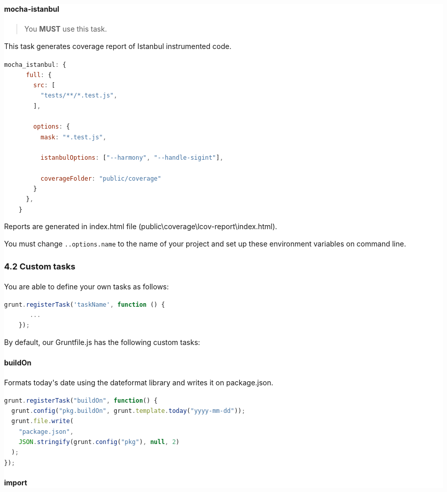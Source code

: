 #### mocha-istanbul

> You **MUST** use this task.

This task generates coverage report of Istanbul instrumented code.

```js
mocha_istanbul: {
      full: {
        src: [
          "tests/**/*.test.js",
        ],

        options: {
          mask: "*.test.js",

          istanbulOptions: ["--harmony", "--handle-sigint"],

          coverageFolder: "public/coverage"
        }
      },
    }
```

Reports are generated in index.html file (public\coverage\lcov-report\index.html).

You must change `..options.name` to the name of your project and set up these environment
variables on command line.

### 4.2 Custom tasks

You are able to define your own tasks as follows:

```js
grunt.registerTask('taskName', function () {
       ...
    });
```

By default, our Gruntfile.js has the following custom tasks:

#### buildOn

Formats today's date using the dateformat library and writes it on package.json.

```js
grunt.registerTask("buildOn", function() {
  grunt.config("pkg.buildOn", grunt.template.today("yyyy-mm-dd"));
  grunt.file.write(
    "package.json",
    JSON.stringify(grunt.config("pkg"), null, 2)
  );
});
```

#### import
